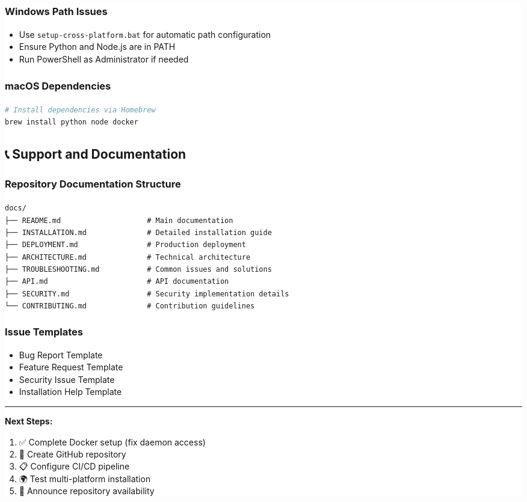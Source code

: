 ### Windows Path Issues
- Use `setup-cross-platform.bat` for automatic path configuration
- Ensure Python and Node.js are in PATH
- Run PowerShell as Administrator if needed

### macOS Dependencies
```bash
# Install dependencies via Homebrew
brew install python node docker
```

## 📞 Support and Documentation

### Repository Documentation Structure
```
docs/
├── README.md                    # Main documentation
├── INSTALLATION.md              # Detailed installation guide  
├── DEPLOYMENT.md                # Production deployment
├── ARCHITECTURE.md              # Technical architecture
├── TROUBLESHOOTING.md           # Common issues and solutions
├── API.md                       # API documentation
├── SECURITY.md                  # Security implementation details
└── CONTRIBUTING.md              # Contribution guidelines
```

### Issue Templates
- Bug Report Template
- Feature Request Template  
- Security Issue Template
- Installation Help Template

---

**Next Steps:**
1. ✅ Complete Docker setup (fix daemon access)
2. 🚀 Create GitHub repository  
3. 📋 Configure CI/CD pipeline
4. 🌍 Test multi-platform installation
5. 📢 Announce repository availability
